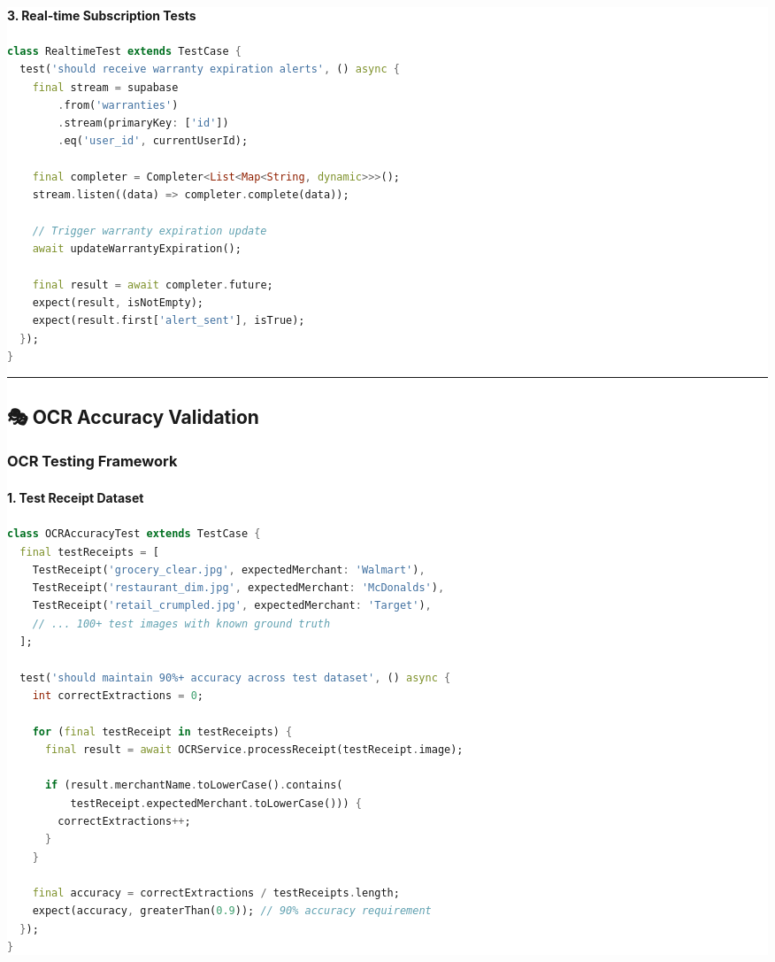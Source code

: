 #### 3. Real-time Subscription Tests
```dart
class RealtimeTest extends TestCase {
  test('should receive warranty expiration alerts', () async {
    final stream = supabase
        .from('warranties')
        .stream(primaryKey: ['id'])
        .eq('user_id', currentUserId);

    final completer = Completer<List<Map<String, dynamic>>>();
    stream.listen((data) => completer.complete(data));

    // Trigger warranty expiration update
    await updateWarrantyExpiration();

    final result = await completer.future;
    expect(result, isNotEmpty);
    expect(result.first['alert_sent'], isTrue);
  });
}
```

---

## 🎭 OCR Accuracy Validation

### OCR Testing Framework

#### 1. Test Receipt Dataset
```dart
class OCRAccuracyTest extends TestCase {
  final testReceipts = [
    TestReceipt('grocery_clear.jpg', expectedMerchant: 'Walmart'),
    TestReceipt('restaurant_dim.jpg', expectedMerchant: 'McDonalds'),
    TestReceipt('retail_crumpled.jpg', expectedMerchant: 'Target'),
    // ... 100+ test images with known ground truth
  ];

  test('should maintain 90%+ accuracy across test dataset', () async {
    int correctExtractions = 0;
    
    for (final testReceipt in testReceipts) {
      final result = await OCRService.processReceipt(testReceipt.image);
      
      if (result.merchantName.toLowerCase().contains(
          testReceipt.expectedMerchant.toLowerCase())) {
        correctExtractions++;
      }
    }

    final accuracy = correctExtractions / testReceipts.length;
    expect(accuracy, greaterThan(0.9)); // 90% accuracy requirement
  });
}
```
